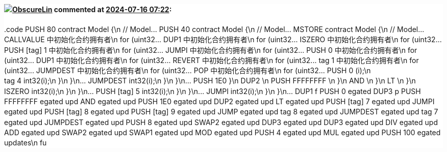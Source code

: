 



#### <img src="https://avatars.githubusercontent.com/u/55263831?u=5c36a7906da2188b6f9f33eebaf7ce69ae431844&v=4" width="50">[ObscureLin](https://github.com/ObscureLin) commented at [2024-07-16 07:22](https://github.com/ethereum/solidity/issues/15264#issuecomment-2230200236):

.code
  PUSH 80			contract Model {\n    // Model...
  PUSH 40			contract Model {\n    // Model...
  MSTORE 			contract Model {\n    // Model...
  CALLVALUE 			中初始化合约拥有者\n        for (uint32...
  DUP1 			中初始化合约拥有者\n        for (uint32...
  ISZERO 			中初始化合约拥有者\n        for (uint32...
  PUSH [tag] 1			中初始化合约拥有者\n        for (uint32...
  JUMPI 			中初始化合约拥有者\n        for (uint32...
  PUSH 0			中初始化合约拥有者\n        for (uint32...
  DUP1 			中初始化合约拥有者\n        for (uint32...
  REVERT 			中初始化合约拥有者\n        for (uint32...
tag 1			中初始化合约拥有者\n        for (uint32...
  JUMPDEST 			中初始化合约拥有者\n        for (uint32...
  POP 			中初始化合约拥有者\n        for (uint32...
  PUSH 0			(i);\n   
tag 4			int32(i);\n        }\n    }\n\...
  JUMPDEST 			int32(i);\n        }\n    }\n\...
  PUSH 1E0			 }\n
  DUP2 			\n
  PUSH FFFFFFFF			\n    }\n
  AND 			\n    }\n
  LT 			\n    }\n
  ISZERO 			int32(i);\n        }\n    }\n\...
  PUSH [tag] 5			int32(i);\n        }\n    }\n\...
  JUMPI 			int32(i);\n        }\n    }\n\...
  DUP1 			f
  PUSH 0			egated 
  DUP3 			p
  PUSH FFFFFFFF			egated upd
  AND 			egated upd
  PUSH 1E0			egated upd
  DUP2 			egated upd
  LT 			egated upd
  PUSH [tag] 7			egated upd
  JUMPI 			egated upd
  PUSH [tag] 8			egated upd
  PUSH [tag] 9			egated upd
  JUMP 			egated upd
tag 8			egated upd
  JUMPDEST 			egated upd
tag 7			egated upd
  JUMPDEST 			egated upd
  PUSH 8			egated upd
  SWAP2 			egated upd
  DUP3 			egated upd
  DUP3 			egated upd
  DIV 			egated upd
  ADD 			egated upd
  SWAP2 			egated upd
  SWAP1 			egated upd
  MOD 			egated upd
  PUSH 4			egated upd
  MUL 			egated upd
  PUSH 100			egated updates\n    fu